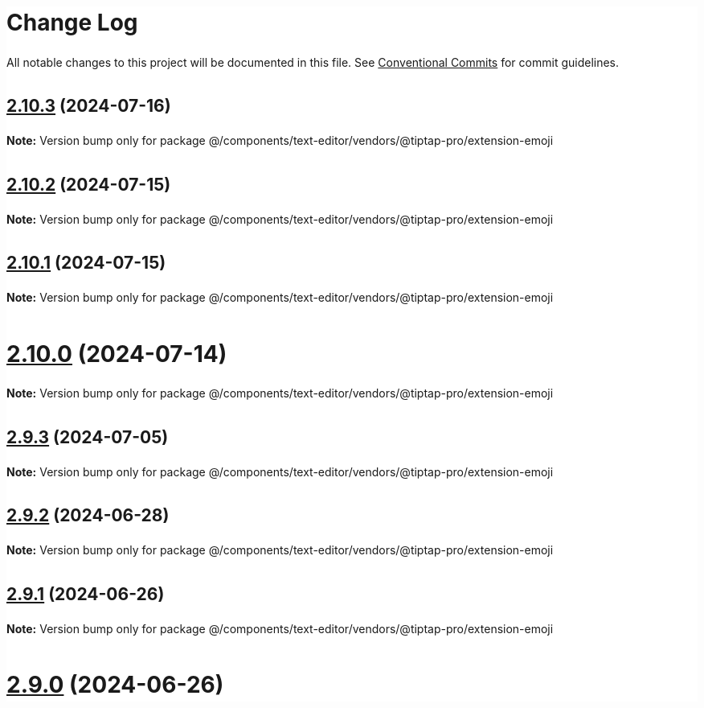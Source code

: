 # Change Log

All notable changes to this project will be documented in this file.
See [Conventional Commits](https://conventionalcommits.org) for commit guidelines.

## [2.10.3](https://github.com/ueberdosis/tiptap-pro/compare/v2.10.2...v2.10.3) (2024-07-16)

**Note:** Version bump only for package @/components/text-editor/vendors/@tiptap-pro/extension-emoji

## [2.10.2](https://github.com/ueberdosis/tiptap-pro/compare/v2.10.1...v2.10.2) (2024-07-15)

**Note:** Version bump only for package @/components/text-editor/vendors/@tiptap-pro/extension-emoji

## [2.10.1](https://github.com/ueberdosis/tiptap-pro/compare/v2.10.0...v2.10.1) (2024-07-15)

**Note:** Version bump only for package @/components/text-editor/vendors/@tiptap-pro/extension-emoji

# [2.10.0](https://github.com/ueberdosis/tiptap-pro/compare/v2.9.3...v2.10.0) (2024-07-14)

**Note:** Version bump only for package @/components/text-editor/vendors/@tiptap-pro/extension-emoji

## [2.9.3](https://github.com/ueberdosis/tiptap-pro/compare/v2.9.2...v2.9.3) (2024-07-05)

**Note:** Version bump only for package @/components/text-editor/vendors/@tiptap-pro/extension-emoji

## [2.9.2](https://github.com/ueberdosis/tiptap-pro/compare/v2.9.1...v2.9.2) (2024-06-28)

**Note:** Version bump only for package @/components/text-editor/vendors/@tiptap-pro/extension-emoji

## [2.9.1](https://github.com/ueberdosis/tiptap-pro/compare/v2.9.0...v2.9.1) (2024-06-26)

**Note:** Version bump only for package @/components/text-editor/vendors/@tiptap-pro/extension-emoji

# [2.9.0](https://github.com/ueberdosis/tiptap-pro/compare/v2.8.9...v2.9.0) (2024-06-26)
